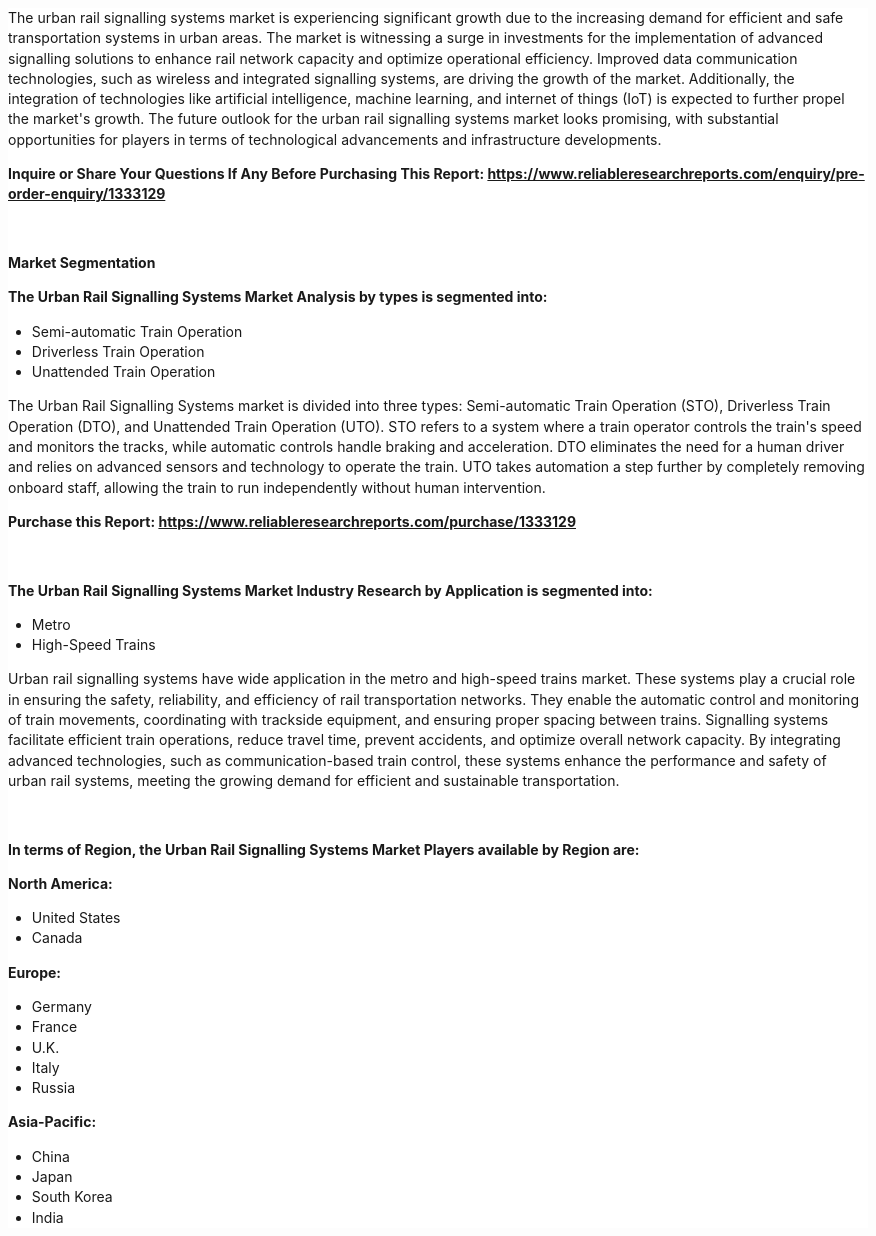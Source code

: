 <p><p>The urban rail signalling systems market is experiencing significant growth due to the increasing demand for efficient and safe transportation systems in urban areas. The market is witnessing a surge in investments for the implementation of advanced signalling solutions to enhance rail network capacity and optimize operational efficiency. Improved data communication technologies, such as wireless and integrated signalling systems, are driving the growth of the market. Additionally, the integration of technologies like artificial intelligence, machine learning, and internet of things (IoT) is expected to further propel the market's growth. The future outlook for the urban rail signalling systems market looks promising, with substantial opportunities for players in terms of technological advancements and infrastructure developments.</p></p>
<p><strong>Inquire or Share Your Questions If Any Before Purchasing This Report: <a href="https://www.reliableresearchreports.com/enquiry/pre-order-enquiry/1333129">https://www.reliableresearchreports.com/enquiry/pre-order-enquiry/1333129</a></strong></p>
<p>&nbsp;</p>
<p><strong>Market Segmentation</strong></p>
<p><strong>The Urban Rail Signalling Systems Market Analysis by types is segmented into:</strong></p>
<p><ul><li>Semi-automatic Train Operation</li><li>Driverless Train Operation</li><li>Unattended Train Operation</li></ul></p>
<p><p>The Urban Rail Signalling Systems market is divided into three types: Semi-automatic Train Operation (STO), Driverless Train Operation (DTO), and Unattended Train Operation (UTO). STO refers to a system where a train operator controls the train's speed and monitors the tracks, while automatic controls handle braking and acceleration. DTO eliminates the need for a human driver and relies on advanced sensors and technology to operate the train. UTO takes automation a step further by completely removing onboard staff, allowing the train to run independently without human intervention.</p></p>
<p><strong>Purchase this Report:&nbsp;<a href="https://www.reliableresearchreports.com/purchase/1333129">https://www.reliableresearchreports.com/purchase/1333129</a></strong></p>
<p>&nbsp;</p>
<p><strong>The Urban Rail Signalling Systems Market Industry Research by Application is segmented into:</strong></p>
<p><ul><li>Metro</li><li>High-Speed Trains</li></ul></p>
<p><p>Urban rail signalling systems have wide application in the metro and high-speed trains market. These systems play a crucial role in ensuring the safety, reliability, and efficiency of rail transportation networks. They enable the automatic control and monitoring of train movements, coordinating with trackside equipment, and ensuring proper spacing between trains. Signalling systems facilitate efficient train operations, reduce travel time, prevent accidents, and optimize overall network capacity. By integrating advanced technologies, such as communication-based train control, these systems enhance the performance and safety of urban rail systems, meeting the growing demand for efficient and sustainable transportation.</p></p>
<p>&nbsp;</p>
<p><strong>In terms of Region, the Urban Rail Signalling Systems Market Players available by Region are:</strong></p>
<p>
    <p> <strong> North America: </strong>
        <ul>
            <li>United States</li>
            <li>Canada</li>
        </ul>
        </p> 
    <p> <strong> Europe: </strong>
        <ul>
            <li>Germany</li>
            <li>France</li>
            <li>U.K.</li>
            <li>Italy</li>
            <li>Russia</li>
        </ul>
        </p> 
    <p> <strong> Asia-Pacific: </strong>
        <ul>
            <li>China</li>
            <li>Japan</li>
            <li>South Korea</li>
            <li>India</li>